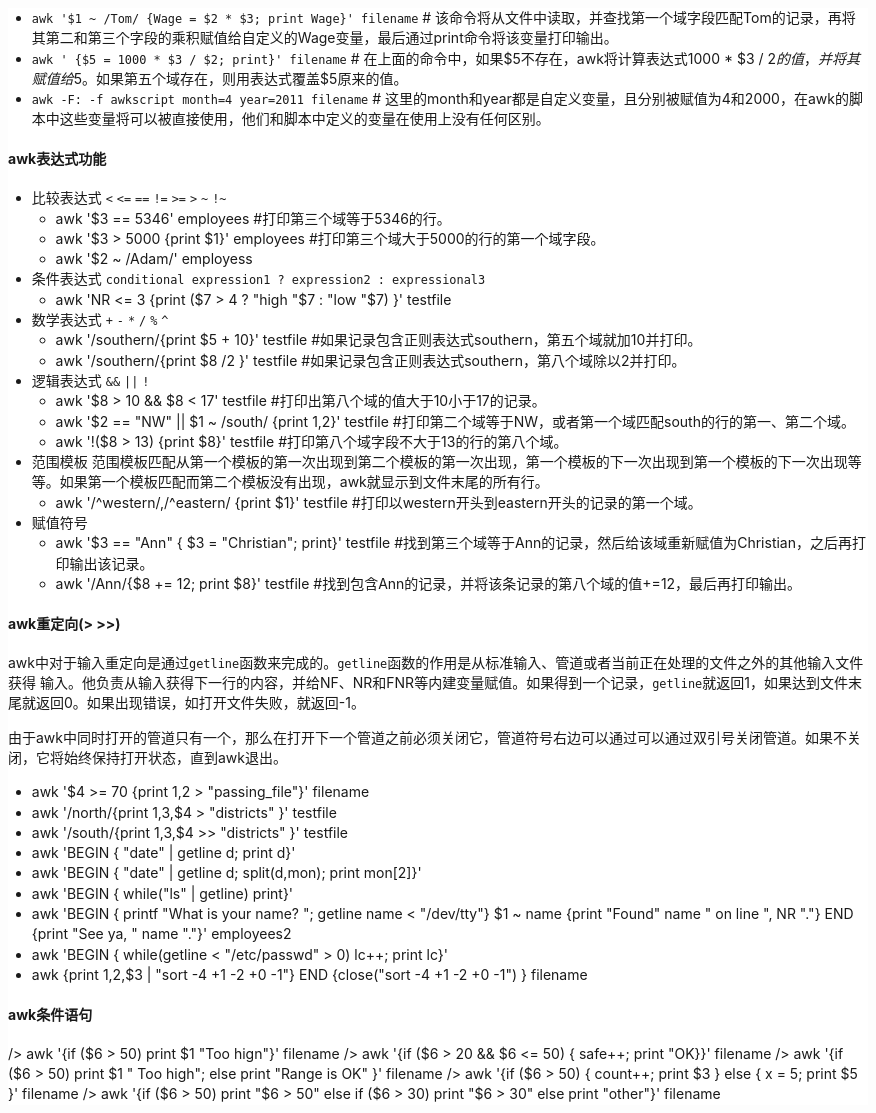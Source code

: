 - `awk '$1 ~ /Tom/ {Wage = $2 * $3; print Wage}' filename` # 该命令将从文件中读取，并查找第一个域字段匹配Tom的记录，再将其第二和第三个字段的乘积赋值给自定义的Wage变量，最后通过print命令将该变量打印输出。
- `awk ' {$5 = 1000 * $3 / $2; print}' filename` # 在上面的命令中，如果$5不存在，awk将计算表达式1000 * $3 / $2的值，并将其赋值给$5。如果第五个域存在，则用表达式覆盖$5原来的值。
- `awk -F: -f awkscript month=4 year=2011 filename` # 这里的month和year都是自定义变量，且分别被赋值为4和2000，在awk的脚本中这些变量将可以被直接使用，他们和脚本中定义的变量在使用上没有任何区别。

#### awk表达式功能
- 比较表达式 `<` `<=` `==` `!=` `>=` `>` `~` `!~`
  - awk '$3 == 5346' employees       #打印第三个域等于5346的行。
  - awk '$3 > 5000 {print $1}' employees  #打印第三个域大于5000的行的第一个域字段。
  - awk '$2 ~ /Adam/' employess   
- 条件表达式 `conditional expression1 ? expression2 : expressional3`
  - awk 'NR <= 3 {print ($7 > 4 ? "high "$7 : "low "$7) }' testfile
- 数学表达式 `+` `-` `*` `/` `%` `^`
  - awk '/southern/{print $5 + 10}' testfile  #如果记录包含正则表达式southern，第五个域就加10并打印。
  - awk '/southern/{print $8 /2 }' testfile   #如果记录包含正则表达式southern，第八个域除以2并打印。
- 逻辑表达式 `&&` `||` `!`
  - awk '$8 > 10 && $8 < 17' testfile   #打印出第八个域的值大于10小于17的记录。
  - awk '$2 == "NW" || $1 ~ /south/ {print $1,$2}' testfile #打印第二个域等于NW，或者第一个域匹配south的行的第一、第二个域。
  - awk '!($8 > 13) {print $8}' testfile  #打印第八个域字段不大于13的行的第八个域。
- 范围模板 范围模板匹配从第一个模板的第一次出现到第二个模板的第一次出现，第一个模板的下一次出现到第一个模板的下一次出现等等。如果第一个模板匹配而第二个模板没有出现，awk就显示到文件末尾的所有行。
  - awk '/^western/,/^eastern/ {print $1}' testfile #打印以western开头到eastern开头的记录的第一个域。
- 赋值符号
  - awk '$3 == "Ann" { $3 = "Christian"; print}' testfile #找到第三个域等于Ann的记录，然后给该域重新赋值为Christian，之后再打印输出该记录。
  - awk '/Ann/{$8 += 12; print $8}' testfile #找到包含Ann的记录，并将该条记录的第八个域的值+=12，最后再打印输出。

#### awk重定向(> >>)
awk中对于输入重定向是通过`getline`函数来完成的。`getline`函数的作用是从标准输入、管道或者当前正在处理的文件之外的其他输入文件获得 输入。他负责从输入获得下一行的内容，并给NF、NR和FNR等内建变量赋值。如果得到一个记录，`getline`就返回1，如果达到文件末尾就返回0。如果出现错误，如打开文件失败，就返回-1。

由于awk中同时打开的管道只有一个，那么在打开下一个管道之前必须关闭它，管道符号右边可以通过可以通过双引号关闭管道。如果不关闭，它将始终保持打开状态，直到awk退出。

- awk '$4 >= 70 {print $1,$2 > "passing_file"}' filename  
- awk '/north/{print $1,$3,$4 > "districts" }' testfile
- awk '/south/{print $1,$3,$4 >> "districts" }' testfile
- awk 'BEGIN { "date" | getline d; print d}'
- awk 'BEGIN { "date" | getline d; split(d,mon); print mon[2]}'
- awk 'BEGIN { while("ls" | getline) print}'
- awk 'BEGIN { printf "What is your name? ";  getline name < "/dev/tty"} $1 ~ name {print "Found" name " on line ", NR "."} END {print "See ya, " name "."}' employees2
- awk 'BEGIN { while(getline < "/etc/passwd" > 0) lc++; print lc}'
- awk {print $1,$2,$3 | "sort -4 +1 -2 +0 -1"} END {close("sort -4 +1 -2 +0 -1") } filename

#### awk条件语句
/> awk '{if ($6 > 50) print $1 "Too hign"}' filename
/> awk '{if ($6 > 20 && $6 <= 50) { safe++; print "OK}}' filename
/> awk '{if ($6 > 50) print $1 " Too high"; else print "Range is OK" }' filename
/> awk '{if ($6 > 50) { count++; print $3 } else { x = 5; print $5 }' filename
/> awk '{if ($6 > 50) print "$6 > 50" else if ($6 > 30) print "$6 > 30" else print "other"}' filename
